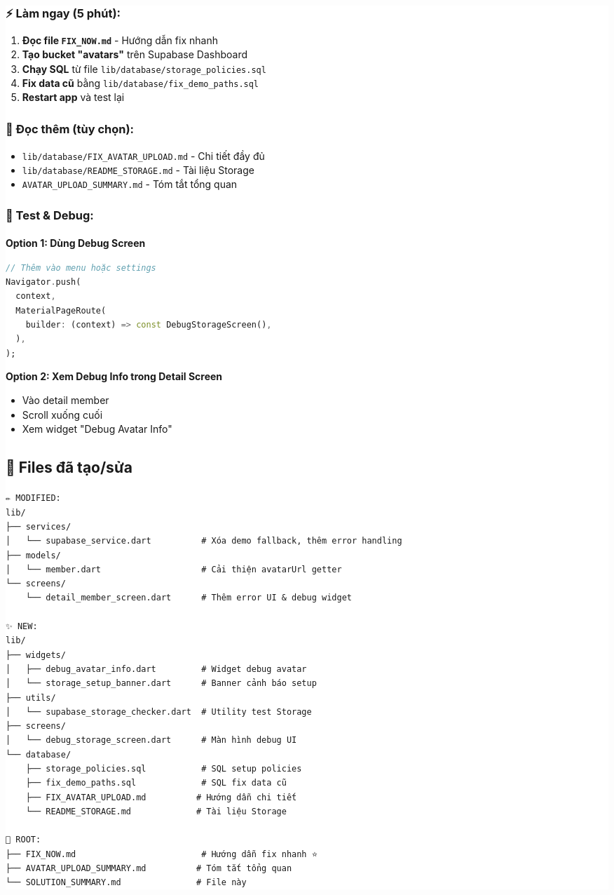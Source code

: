 ### ⚡ Làm ngay (5 phút):

1. **Đọc file `FIX_NOW.md`** - Hướng dẫn fix nhanh
2. **Tạo bucket "avatars"** trên Supabase Dashboard
3. **Chạy SQL** từ file `lib/database/storage_policies.sql`
4. **Fix data cũ** bằng `lib/database/fix_demo_paths.sql`
5. **Restart app** và test lại

### 📖 Đọc thêm (tùy chọn):

- `lib/database/FIX_AVATAR_UPLOAD.md` - Chi tiết đầy đủ
- `lib/database/README_STORAGE.md` - Tài liệu Storage
- `AVATAR_UPLOAD_SUMMARY.md` - Tóm tắt tổng quan

### 🧪 Test & Debug:

**Option 1: Dùng Debug Screen**
```dart
// Thêm vào menu hoặc settings
Navigator.push(
  context,
  MaterialPageRoute(
    builder: (context) => const DebugStorageScreen(),
  ),
);
```

**Option 2: Xem Debug Info trong Detail Screen**
- Vào detail member
- Scroll xuống cuối
- Xem widget "Debug Avatar Info"

## 📁 Files đã tạo/sửa

```
✏️ MODIFIED:
lib/
├── services/
│   └── supabase_service.dart          # Xóa demo fallback, thêm error handling
├── models/
│   └── member.dart                    # Cải thiện avatarUrl getter
└── screens/
    └── detail_member_screen.dart      # Thêm error UI & debug widget

✨ NEW:
lib/
├── widgets/
│   ├── debug_avatar_info.dart         # Widget debug avatar
│   └── storage_setup_banner.dart      # Banner cảnh báo setup
├── utils/
│   └── supabase_storage_checker.dart  # Utility test Storage
├── screens/
│   └── debug_storage_screen.dart      # Màn hình debug UI
└── database/
    ├── storage_policies.sql           # SQL setup policies
    ├── fix_demo_paths.sql             # SQL fix data cũ
    ├── FIX_AVATAR_UPLOAD.md          # Hướng dẫn chi tiết
    └── README_STORAGE.md             # Tài liệu Storage

📄 ROOT:
├── FIX_NOW.md                         # Hướng dẫn fix nhanh ⭐
├── AVATAR_UPLOAD_SUMMARY.md          # Tóm tắt tổng quan
└── SOLUTION_SUMMARY.md               # File này
```
